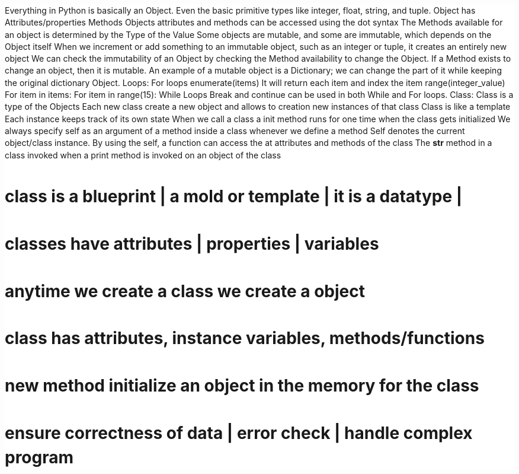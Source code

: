 
Everything in Python is basically an Object. Even the basic primitive types like integer, float, string, and tuple.
Object has 
Attributes/properties
Methods
Objects attributes and methods can be accessed using the dot syntax
The Methods available for an object is determined by the Type of the Value
Some objects are mutable, and some are immutable, which depends on the Object itself
When we increment or add something to an immutable object, such as an integer or tuple, it creates an entirely new object
We can check the immutability of an Object by checking the Method availability to change the Object. If a Method exists to change an object, then it is mutable.
An example of a mutable object is a Dictionary; we can change the part of it while keeping the original dictionary Object.
Loops:
For loops
enumerate(items)
It will return each item and index the item
range(integer_value)
For item in items:
For item in range(15):
While Loops
Break and continue can be used in both While and For loops.
Class:
Class is a type of the Objects
Each new class create a new object and allows to creation new instances of that class
Class is like a template
Each instance keeps track of its own state 
When we call a class a init method runs for one time when the class gets initialized
We always specify self as an argument of a method inside a class whenever we define a method
Self denotes the current object/class instance. 
By using the self, a function can access the at attributes and methods of the class
The __str__ method in a class invoked when a print method is invoked on an object of the class
# class is a blueprint | a mold or template | it is a datatype |
# classes have attributes | properties | variables
# anytime we create a class we create a object
# class has attributes, instance variables, methods/functions
# __new__ method initialize an object in the memory for the class
# ensure correctness of data | error check | handle complex program
